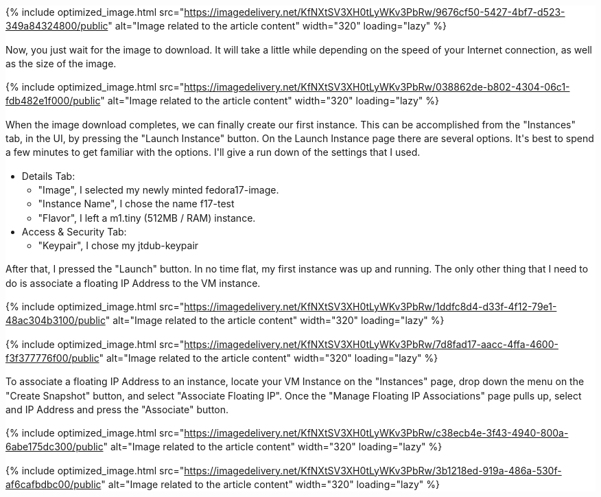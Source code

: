 {% include optimized_image.html
   src="https://imagedelivery.net/KfNXtSV3XH0tLyWKv3PbRw/9676cf50-5427-4bf7-d523-349a84324800/public"
   alt="Image related to the article content"
   width="320"
   loading="lazy" %}

Now, you just wait for the image to download. It will take a little while depending on the speed of your Internet connection, as well as the size of the image.

{% include optimized_image.html
   src="https://imagedelivery.net/KfNXtSV3XH0tLyWKv3PbRw/038862de-b802-4304-06c1-fdb482e1f000/public"
   alt="Image related to the article content"
   width="320"
   loading="lazy" %}

When the image download completes, we can finally create our first instance. This can be accomplished from the "Instances" tab, in the UI, by pressing the "Launch Instance" button. On the Launch Instance page there are several options. It's best to spend a few minutes to get familiar with the options. I'll give a run down of the settings that I used.

* Details Tab:
  * "Image", I selected my newly minted fedora17-image.
  * "Instance Name", I chose the name f17-test
  * "Flavor", I left a m1.tiny (512MB / RAM) instance.
* Access &amp; Security Tab:
  * "Keypair", I chose my jtdub-keypair

After that, I pressed the "Launch" button. In no time flat, my first instance was up and running. The only other thing that I need to do is associate a floating IP Address to the VM instance.

{% include optimized_image.html
   src="https://imagedelivery.net/KfNXtSV3XH0tLyWKv3PbRw/1ddfc8d4-d33f-4f12-79e1-48ac304b3100/public"
   alt="Image related to the article content"
   width="320"
   loading="lazy" %}

{% include optimized_image.html
   src="https://imagedelivery.net/KfNXtSV3XH0tLyWKv3PbRw/7d8fad17-aacc-4ffa-4600-f3f377776f00/public"
   alt="Image related to the article content"
   width="320"
   loading="lazy" %}

To associate a floating IP Address to an instance, locate your VM Instance on the "Instances" page, drop down the menu on the "Create Snapshot" button, and select "Associate Floating IP". Once the "Manage Floating IP Associations" page pulls up, select and IP Address and press the "Associate" button.

{% include optimized_image.html
   src="https://imagedelivery.net/KfNXtSV3XH0tLyWKv3PbRw/c38ecb4e-3f43-4940-800a-6abe175dc300/public"
   alt="Image related to the article content"
   width="320"
   loading="lazy" %}

{% include optimized_image.html
   src="https://imagedelivery.net/KfNXtSV3XH0tLyWKv3PbRw/3b1218ed-919a-486a-530f-af6cafbdbc00/public"
   alt="Image related to the article content"
   width="320"
   loading="lazy" %}
